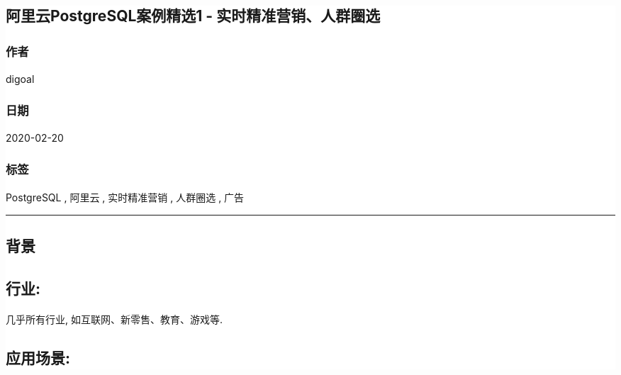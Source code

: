 ## 阿里云PostgreSQL案例精选1 - 实时精准营销、人群圈选  
        
### 作者                                                                        
digoal                                                                                                                 
                          
### 日期                                                                                                                 
2020-02-20                                                                                                             
                                                                                                                 
### 标签                                                                                                                 
PostgreSQL , 阿里云 , 实时精准营销 , 人群圈选 , 广告    
                     
----               
                          
## 背景      
## 行业:   
几乎所有行业, 如互联网、新零售、教育、游戏等.  
  
## 应用场景:  